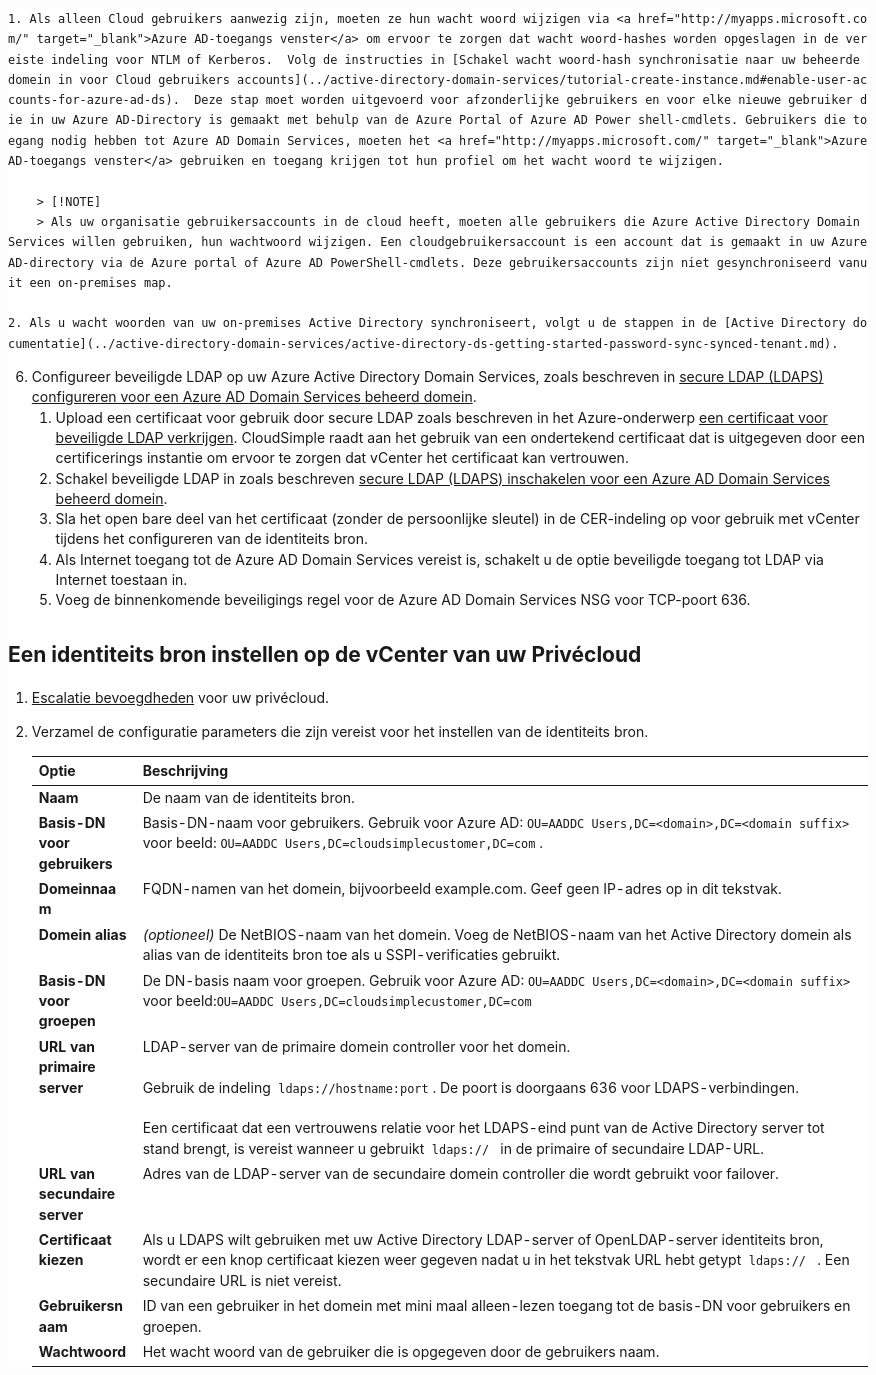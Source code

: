     1. Als alleen Cloud gebruikers aanwezig zijn, moeten ze hun wacht woord wijzigen via <a href="http://myapps.microsoft.com/" target="_blank">Azure AD-toegangs venster</a> om ervoor te zorgen dat wacht woord-hashes worden opgeslagen in de vereiste indeling voor NTLM of Kerberos.  Volg de instructies in [Schakel wacht woord-hash synchronisatie naar uw beheerde domein in voor Cloud gebruikers accounts](../active-directory-domain-services/tutorial-create-instance.md#enable-user-accounts-for-azure-ad-ds).  Deze stap moet worden uitgevoerd voor afzonderlijke gebruikers en voor elke nieuwe gebruiker die in uw Azure AD-Directory is gemaakt met behulp van de Azure Portal of Azure AD Power shell-cmdlets. Gebruikers die toegang nodig hebben tot Azure AD Domain Services, moeten het <a href="http://myapps.microsoft.com/" target="_blank">Azure AD-toegangs venster</a> gebruiken en toegang krijgen tot hun profiel om het wacht woord te wijzigen.

        > [!NOTE]
        > Als uw organisatie gebruikersaccounts in de cloud heeft, moeten alle gebruikers die Azure Active Directory Domain Services willen gebruiken, hun wachtwoord wijzigen. Een cloudgebruikersaccount is een account dat is gemaakt in uw Azure AD-directory via de Azure portal of Azure AD PowerShell-cmdlets. Deze gebruikersaccounts zijn niet gesynchroniseerd vanuit een on-premises map.

    2. Als u wacht woorden van uw on-premises Active Directory synchroniseert, volgt u de stappen in de [Active Directory documentatie](../active-directory-domain-services/active-directory-ds-getting-started-password-sync-synced-tenant.md).

6.  Configureer beveiligde LDAP op uw Azure Active Directory Domain Services, zoals beschreven in [secure LDAP (LDAPS) configureren voor een Azure AD Domain Services beheerd domein](../active-directory-domain-services/tutorial-configure-ldaps.md).
    1. Upload een certificaat voor gebruik door secure LDAP zoals beschreven in het Azure-onderwerp [een certificaat voor beveiligde LDAP verkrijgen](../active-directory-domain-services/tutorial-configure-ldaps.md#create-a-certificate-for-secure-ldap).  CloudSimple raadt aan het gebruik van een ondertekend certificaat dat is uitgegeven door een certificerings instantie om ervoor te zorgen dat vCenter het certificaat kan vertrouwen.
    2. Schakel beveiligde LDAP in zoals beschreven [secure LDAP (LDAPS) inschakelen voor een Azure AD Domain Services beheerd domein](../active-directory-domain-services/tutorial-configure-ldaps.md).
    3. Sla het open bare deel van het certificaat (zonder de persoonlijke sleutel) in de CER-indeling op voor gebruik met vCenter tijdens het configureren van de identiteits bron.
    4. Als Internet toegang tot de Azure AD Domain Services vereist is, schakelt u de optie beveiligde toegang tot LDAP via Internet toestaan in.
    5. Voeg de binnenkomende beveiligings regel voor de Azure AD Domain Services NSG voor TCP-poort 636.

## <a name="set-up-an-identity-source-on-your-private-cloud-vcenter"></a>Een identiteits bron instellen op de vCenter van uw Privécloud

1. [Escalatie bevoegdheden](escalate-private-cloud-privileges.md) voor uw privécloud.
2. Verzamel de configuratie parameters die zijn vereist voor het instellen van de identiteits bron.

    | **Optie** | **Beschrijving** |
    |------------|-----------------|
    | **Naam** | De naam van de identiteits bron. |
    | **Basis-DN voor gebruikers** | Basis-DN-naam voor gebruikers.  Gebruik voor Azure AD: `OU=AADDC Users,DC=<domain>,DC=<domain suffix>` voor beeld: `OU=AADDC Users,DC=cloudsimplecustomer,DC=com` .|
    | **Domeinnaam** | FQDN-namen van het domein, bijvoorbeeld example.com. Geef geen IP-adres op in dit tekstvak. |
    | **Domein alias** | *(optioneel)* De NetBIOS-naam van het domein. Voeg de NetBIOS-naam van het Active Directory domein als alias van de identiteits bron toe als u SSPI-verificaties gebruikt. |
    | **Basis-DN voor groepen** | De DN-basis naam voor groepen. Gebruik voor Azure AD: `OU=AADDC Users,DC=<domain>,DC=<domain suffix>` voor beeld:`OU=AADDC Users,DC=cloudsimplecustomer,DC=com`|
    | **URL van primaire server** | LDAP-server van de primaire domein controller voor het domein.<br><br>Gebruik de indeling  `ldaps://hostname:port` . De poort is doorgaans 636 voor LDAPS-verbindingen. <br><br>Een certificaat dat een vertrouwens relatie voor het LDAPS-eind punt van de Active Directory server tot stand brengt, is vereist wanneer u gebruikt  `ldaps://`   in de primaire of secundaire LDAP-URL. |
    | **URL van secundaire server** | Adres van de LDAP-server van de secundaire domein controller die wordt gebruikt voor failover. |
    | **Certificaat kiezen** | Als u LDAPS wilt gebruiken met uw Active Directory LDAP-server of OpenLDAP-server identiteits bron, wordt er een knop certificaat kiezen weer gegeven nadat u in het tekstvak URL hebt getypt  `ldaps://`   . Een secundaire URL is niet vereist. |
    | **Gebruikersnaam** | ID van een gebruiker in het domein met mini maal alleen-lezen toegang tot de basis-DN voor gebruikers en groepen. |
    | **Wachtwoord** | Het wacht woord van de gebruiker die is opgegeven door de gebruikers naam. |
